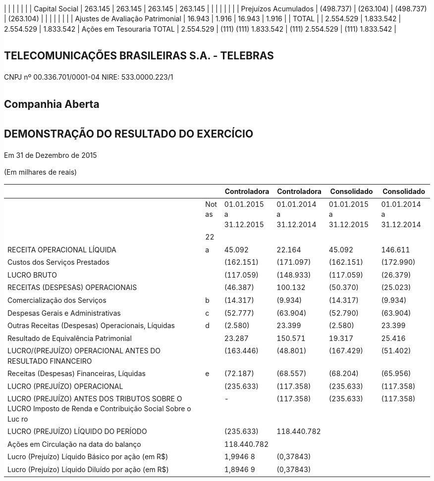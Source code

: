 |                                    |           |                |                          |               |                          | Capital Social                         | 263.145                       | 263.145               | 263.145         | 263.145         |
|                                    |           |                |                          |               |                          | Prejuízos Acumulados                   | (498.737)                     | (263.104)             | (498.737)       | (263.104)       |
|                                    |           |                |                          |               |                          | Ajustes de Avaliação Patrimonial       | 16.943                        | 1.916                 | 16.943          | 1.916           |
| TOTAL                              |           | 2.554.529      | 1.833.542                | 2.554.529     | 1.833.542                | Ações em Tesouraria TOTAL              | 2.554.529                     | (111) (111) 1.833.542 | (111) 2.554.529 | (111) 1.833.542 |

## TELECOMUNICAÇÕES BRASILEIRAS S.A. - TELEBRAS

CNPJ nº 00.336.701/0001-04 NIRE: 533.0000.223/1

## Companhia Aberta

## DEMONSTRAÇÃO DO RESULTADO DO EXERCÍCIO

Em 31 de Dezembro de 2015

(Em milhares de reais)

|                                                                                                         |       | Controladora            | Controladora            | Consolidado             | Consolidado             |
|---------------------------------------------------------------------------------------------------------|-------|-------------------------|-------------------------|-------------------------|-------------------------|
|                                                                                                         | Notas | 01.01.2015 a 31.12.2015 | 01.01.2014 a 31.12.2014 | 01.01.2015 a 31.12.2015 | 01.01.2014 a 31.12.2014 |
|                                                                                                         | 22    |                         |                         |                         |                         |
| RECEITA OPERACIONAL LÍQUIDA                                                                             | a     | 45.092                  | 22.164                  | 45.092                  | 146.611                 |
| Custos dos Serviços Prestados                                                                           |       | (162.151)               | (171.097)               | (162.151)               | (172.990)               |
| LUCRO BRUTO                                                                                             |       | (117.059)               | (148.933)               | (117.059)               | (26.379)                |
| RECEITAS (DESPESAS) OPERACIONAIS                                                                        |       | (46.387)                | 100.132                 | (50.370)                | (25.023)                |
| Comercialização dos Serviços                                                                            | b     | (14.317)                | (9.934)                 | (14.317)                | (9.934)                 |
| Despesas Gerais e Administrativas                                                                       | c     | (52.777)                | (63.904)                | (52.790)                | (63.904)                |
| Outras Receitas (Despesas) Operacionais, Líquidas                                                       | d     | (2.580)                 | 23.399                  | (2.580)                 | 23.399                  |
| Resultado de Equivalência Patrimonial                                                                   |       | 23.287                  | 150.571                 | 19.317                  | 25.416                  |
| LUCRO/(PREJUÍZO) OPERACIONAL ANTES DO RESULTADO FINANCEIRO                                              |       | (163.446)               | (48.801)                | (167.429)               | (51.402)                |
| Receitas (Despesas) Financeiras, Líquidas                                                               | e     | (72.187)                | (68.557)                | (68.204)                | (65.956)                |
| LUCRO (PREJUÍZO) OPERACIONAL                                                                            |       | (235.633)               | (117.358)               | (235.633)               | (117.358)               |
| LUCRO (PREJUÍZO) ANTES DOS TRIBUTOS SOBRE O LUCRO Imposto de Renda e Contribuição Social Sobre o Luc ro |       | -                       | (117.358)               | (235.633)               | (117.358)               |
| LUCRO (PREJUÍZO) LÍQUIDO DO PERÍODO                                                                     |       | (235.633)               | 118.440.782             |                         |                         |
| Ações em Circulação na data do balanço                                                                  |       | 118.440.782             |                         |                         |                         |
| Lucro (Prejuízo) Líquido Básico por ação (em R$)                                                        |       | 1,9946 8                | (0,37843)               |                         |                         |
| Lucro (Prejuízo) Líquido Diluído por ação (em R$)                                                       |       | 1,8946 9                | (0,37843)               |                         |                         |
